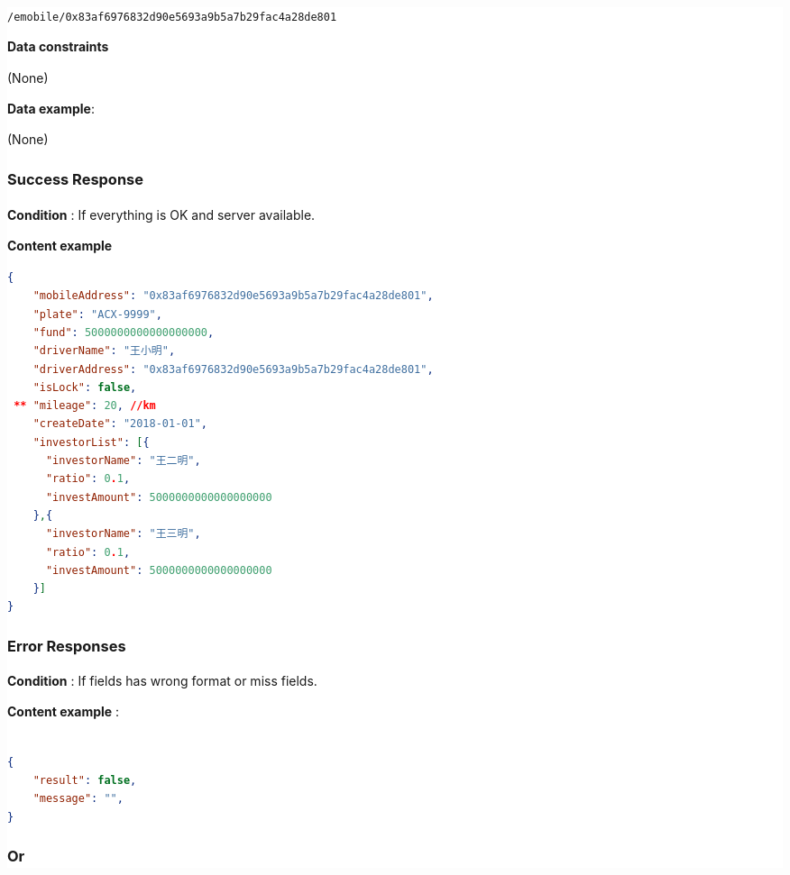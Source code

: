 ```
/emobile/0x83af6976832d90e5693a9b5a7b29fac4a28de801
```

**Data constraints**

(None)

**Data example**: 

(None)

### Success Response

**Condition** : If everything is OK and server available.

**Content example**

```json
{
    "mobileAddress": "0x83af6976832d90e5693a9b5a7b29fac4a28de801",
    "plate": "ACX-9999",
    "fund": 5000000000000000000,
    "driverName": "王小明",
    "driverAddress": "0x83af6976832d90e5693a9b5a7b29fac4a28de801",
    "isLock": false,
 ** "mileage": 20, //km
    "createDate": "2018-01-01",
    "investorList": [{
      "investorName": "王二明",
      "ratio": 0.1,
      "investAmount": 5000000000000000000
    },{
      "investorName": "王三明",
      "ratio": 0.1,
      "investAmount": 5000000000000000000
    }]
}
```

### Error Responses

**Condition** : If fields has wrong format or miss fields.

**Content example** :

```json

{
    "result": false,
    "message": "",
}

```

### Or
